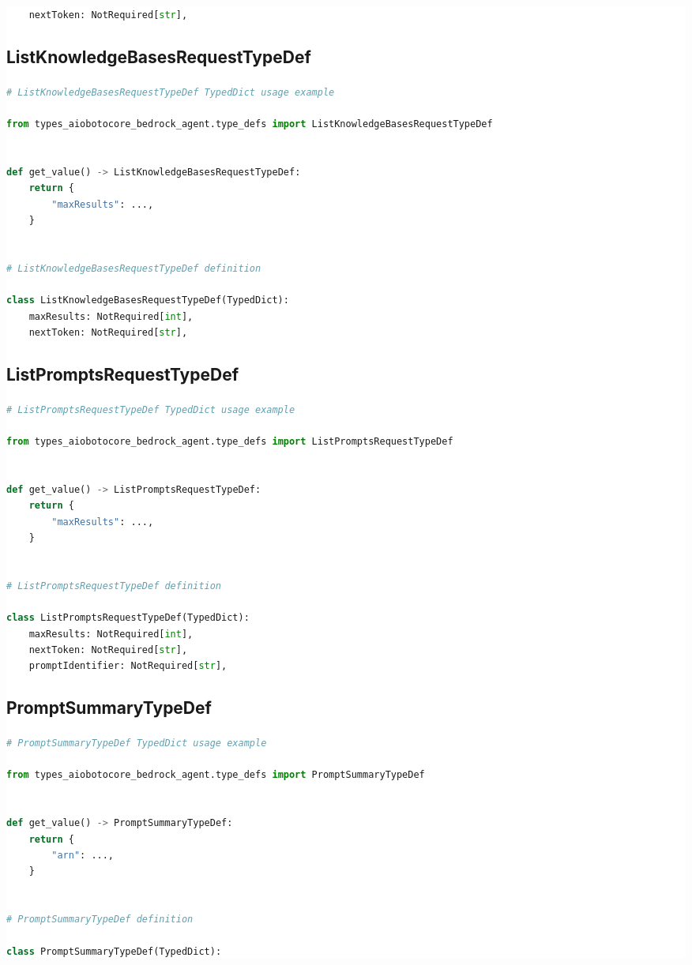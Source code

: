 ```python
    nextToken: NotRequired[str],
```

## ListKnowledgeBasesRequestTypeDef

```python
# ListKnowledgeBasesRequestTypeDef TypedDict usage example

from types_aiobotocore_bedrock_agent.type_defs import ListKnowledgeBasesRequestTypeDef


def get_value() -> ListKnowledgeBasesRequestTypeDef:
    return {
        "maxResults": ...,
    }


# ListKnowledgeBasesRequestTypeDef definition

class ListKnowledgeBasesRequestTypeDef(TypedDict):
    maxResults: NotRequired[int],
    nextToken: NotRequired[str],
```

## ListPromptsRequestTypeDef

```python
# ListPromptsRequestTypeDef TypedDict usage example

from types_aiobotocore_bedrock_agent.type_defs import ListPromptsRequestTypeDef


def get_value() -> ListPromptsRequestTypeDef:
    return {
        "maxResults": ...,
    }


# ListPromptsRequestTypeDef definition

class ListPromptsRequestTypeDef(TypedDict):
    maxResults: NotRequired[int],
    nextToken: NotRequired[str],
    promptIdentifier: NotRequired[str],
```

## PromptSummaryTypeDef

```python
# PromptSummaryTypeDef TypedDict usage example

from types_aiobotocore_bedrock_agent.type_defs import PromptSummaryTypeDef


def get_value() -> PromptSummaryTypeDef:
    return {
        "arn": ...,
    }


# PromptSummaryTypeDef definition

class PromptSummaryTypeDef(TypedDict):
```